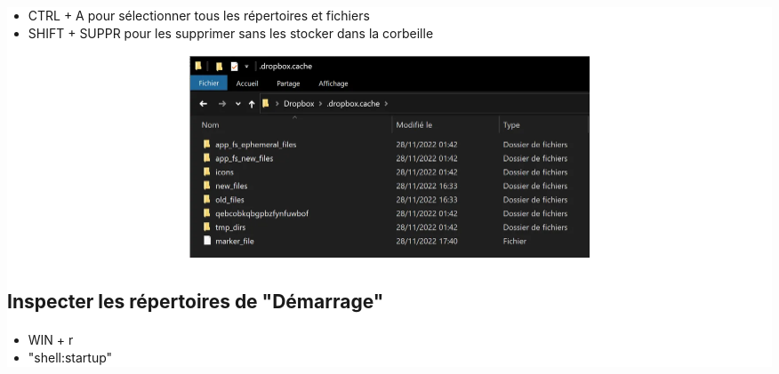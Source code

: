 
* CTRL + A pour sélectionner tous les répertoires et fichiers
* SHIFT + SUPPR pour les supprimer sans les stocker dans la corbeille

<div align="center">
<img src="./assets/image-111.webp" alt="" width="450" loading="lazy"/>
</div>












## Inspecter les répertoires de "Démarrage"

* WIN + r
* "shell:startup"

<div align="center">